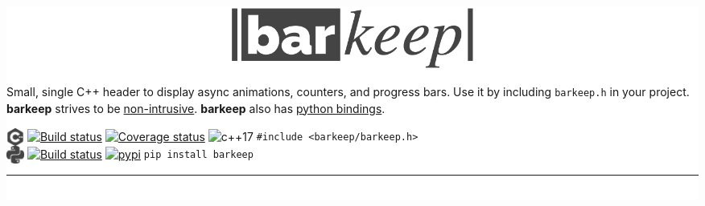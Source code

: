<p align="center">
  <picture>
    <source media="(prefers-color-scheme: dark)" srcset="img/barkeep-logo-white.png" width="300">
    <source media="(prefers-color-scheme: light)" srcset="img/barkeep-logo-black.png" width="300">
    <img src="img/barkeep-logo-black.png" width="300">
  </picture>
</p>

Small, single C++ header to display async animations, counters, and progress bars.
Use it by including `barkeep.h` in your project.
__barkeep__ strives to be [non-intrusive](#Non-intrusive-design).
__barkeep__ also has [python bindings](https://pypi.python.org/pypi/barkeep).


<img style="vertical-align:middle" src="img/C++.svg" height="22"> 
<a href="https://github.com/oir/barkeep/actions/workflows/build-test.yml/badge.svg"><img style="vertical-align:middle" src="https://github.com/oir/barkeep/actions/workflows/build-test.yml/badge.svg" alt="Build status"></a>
<a href="https://coveralls.io/github/oir/barkeep?branch=main"><img style="vertical-align:middle" src="https://coveralls.io/repos/github/oir/barkeep/badge.svg?branch=main" alt="Coverage status"></a>
<a><img style="vertical-align:middle" src="https://img.shields.io/badge/std-c++17-blue.svg" alt="c++17"></a>
<code>#include &lt;barkeep/barkeep.h&gt;</code>
<br/>
<img style="vertical-align:middle" src="img/python.svg" height="22">
<a href="https://github.com/oir/barkeep/actions/workflows/build-wheels.yml/badge.svg"><img style="vertical-align:middle" src="https://github.com/oir/barkeep/actions/workflows/build-wheels.yml/badge.svg" alt="Build status"></a>
<a href="https://pypi.python.org/pypi/barkeep"><img style="vertical-align:middle" src="https://img.shields.io/badge/python-3.9_|_3.10_|_3.11_|_3.12-blue.svg" alt="pypi"></a>
<code>pip install barkeep</code>


---

<div style="visibility: hidden; height: 0">

## Showcase
